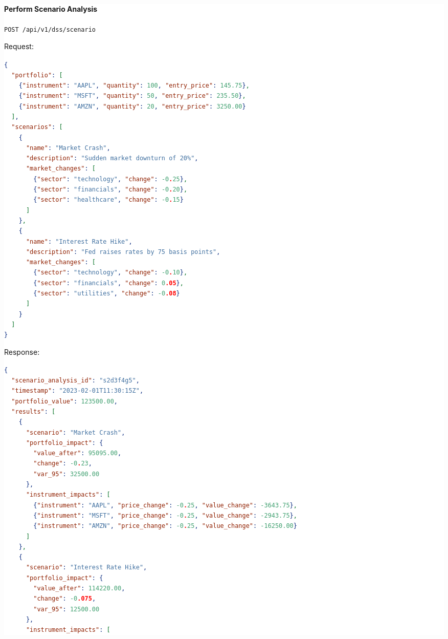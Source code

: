 #### Perform Scenario Analysis

```
POST /api/v1/dss/scenario
```

Request:
```json
{
  "portfolio": [
    {"instrument": "AAPL", "quantity": 100, "entry_price": 145.75},
    {"instrument": "MSFT", "quantity": 50, "entry_price": 235.50},
    {"instrument": "AMZN", "quantity": 20, "entry_price": 3250.00}
  ],
  "scenarios": [
    {
      "name": "Market Crash",
      "description": "Sudden market downturn of 20%",
      "market_changes": [
        {"sector": "technology", "change": -0.25},
        {"sector": "financials", "change": -0.20},
        {"sector": "healthcare", "change": -0.15}
      ]
    },
    {
      "name": "Interest Rate Hike",
      "description": "Fed raises rates by 75 basis points",
      "market_changes": [
        {"sector": "technology", "change": -0.10},
        {"sector": "financials", "change": 0.05},
        {"sector": "utilities", "change": -0.08}
      ]
    }
  ]
}
```

Response:
```json
{
  "scenario_analysis_id": "s2d3f4g5",
  "timestamp": "2023-02-01T11:30:15Z",
  "portfolio_value": 123500.00,
  "results": [
    {
      "scenario": "Market Crash",
      "portfolio_impact": {
        "value_after": 95095.00,
        "change": -0.23,
        "var_95": 32500.00
      },
      "instrument_impacts": [
        {"instrument": "AAPL", "price_change": -0.25, "value_change": -3643.75},
        {"instrument": "MSFT", "price_change": -0.25, "value_change": -2943.75},
        {"instrument": "AMZN", "price_change": -0.25, "value_change": -16250.00}
      ]
    },
    {
      "scenario": "Interest Rate Hike",
      "portfolio_impact": {
        "value_after": 114220.00,
        "change": -0.075,
        "var_95": 12500.00
      },
      "instrument_impacts": [
```